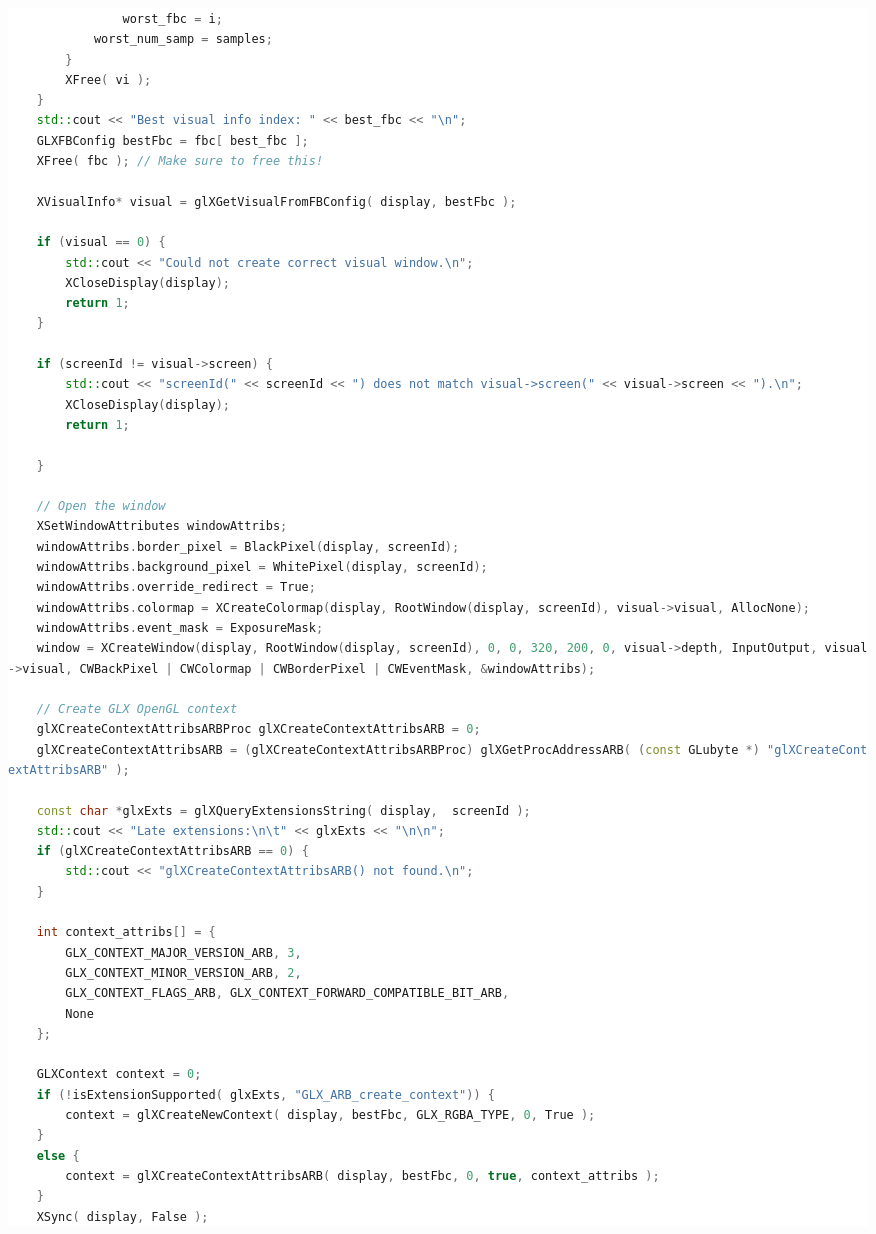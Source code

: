 ```cpp
				worst_fbc = i;
			worst_num_samp = samples;
		}
		XFree( vi );
	}
	std::cout << "Best visual info index: " << best_fbc << "\n";
	GLXFBConfig bestFbc = fbc[ best_fbc ];
	XFree( fbc ); // Make sure to free this!

	XVisualInfo* visual = glXGetVisualFromFBConfig( display, bestFbc );

	if (visual == 0) {
		std::cout << "Could not create correct visual window.\n";
		XCloseDisplay(display);
		return 1;
	}
	
	if (screenId != visual->screen) {
		std::cout << "screenId(" << screenId << ") does not match visual->screen(" << visual->screen << ").\n";
		XCloseDisplay(display);
		return 1;

	}

	// Open the window
	XSetWindowAttributes windowAttribs;
	windowAttribs.border_pixel = BlackPixel(display, screenId);
	windowAttribs.background_pixel = WhitePixel(display, screenId);
	windowAttribs.override_redirect = True;
	windowAttribs.colormap = XCreateColormap(display, RootWindow(display, screenId), visual->visual, AllocNone);
	windowAttribs.event_mask = ExposureMask;
	window = XCreateWindow(display, RootWindow(display, screenId), 0, 0, 320, 200, 0, visual->depth, InputOutput, visual->visual, CWBackPixel | CWColormap | CWBorderPixel | CWEventMask, &windowAttribs);

	// Create GLX OpenGL context
	glXCreateContextAttribsARBProc glXCreateContextAttribsARB = 0;
	glXCreateContextAttribsARB = (glXCreateContextAttribsARBProc) glXGetProcAddressARB( (const GLubyte *) "glXCreateContextAttribsARB" );

	const char *glxExts = glXQueryExtensionsString( display,  screenId );
	std::cout << "Late extensions:\n\t" << glxExts << "\n\n";
	if (glXCreateContextAttribsARB == 0) {
		std::cout << "glXCreateContextAttribsARB() not found.\n";
	}
	
	int context_attribs[] = {
		GLX_CONTEXT_MAJOR_VERSION_ARB, 3,
		GLX_CONTEXT_MINOR_VERSION_ARB, 2,
		GLX_CONTEXT_FLAGS_ARB, GLX_CONTEXT_FORWARD_COMPATIBLE_BIT_ARB,
		None
	};

	GLXContext context = 0;
	if (!isExtensionSupported( glxExts, "GLX_ARB_create_context")) {
		context = glXCreateNewContext( display, bestFbc, GLX_RGBA_TYPE, 0, True );
	}
	else {
		context = glXCreateContextAttribsARB( display, bestFbc, 0, true, context_attribs );
	}
	XSync( display, False );
```